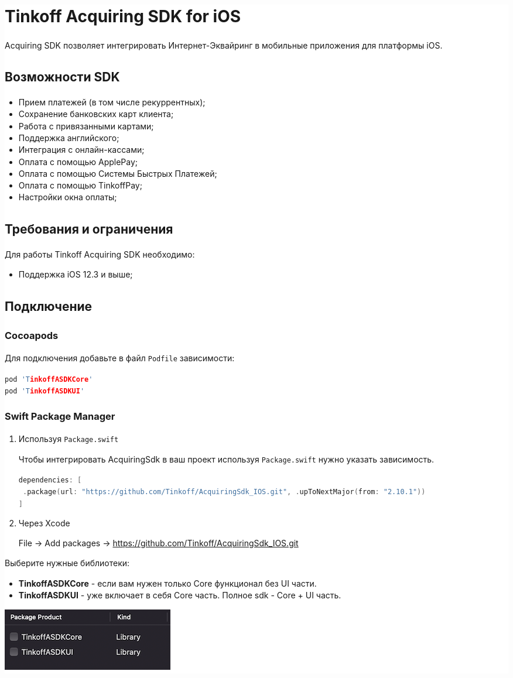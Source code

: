 # Tinkoff Acquiring SDK for iOS

Acquiring SDK позволяет интегрировать Интернет-Эквайринг в мобильные приложения для платформы iOS.

## Возможности SDK

- Прием платежей (в том числе рекуррентных);
- Сохранение банковских карт клиента;
- Работа с привязанными картами;
- Поддержка английского;
- Интеграция с онлайн-кассами;
- Оплата с помощью ApplePay;
- Оплата с помощью Системы Быстрых Платежей;
- Оплата с помощью TinkoffPay;
- Настройки окна оплаты;

## Требования и ограничения

Для работы Tinkoff Acquiring SDK необходимо:
* Поддержка iOS 12.3 и выше;

## Подключение

### Cocoapods

Для подключения добавьте в файл `Podfile` зависимости:
```c
pod 'TinkoffASDKCore'
pod 'TinkoffASDKUI'
```

### Swift Package Manager

1. Используя `Package.swift`
   
	Чтобы интегрировать AcquiringSdk в ваш проект используя `Package.swift` нужно указать зависимость.

	```swift
	dependencies: [
   	 .package(url: "https://github.com/Tinkoff/AcquiringSdk_IOS.git", .upToNextMajor(from: "2.10.1"))
	]
	```
1. Через Xcode

	File -> Add packages -> https://github.com/Tinkoff/AcquiringSdk_IOS.git
   
Выберите нужные библиотеки:
* **TinkoffASDKCore** - если вам нужен только Core функционал без UI части.
* **TinkoffASDKUI** - уже включает в себя Core часть. Полное sdk - Core + UI часть.
  
![spm-products][img-spm-products]


[acquiring]: https://www.tinkoff.ru/kassa/
[applepay]: https://developer.apple.com/documentation/passkit/apple_pay
[cocoapods]: https://cocoapods.org
[img-spm-products]: Docs/images/spm_products.png
[img-pay]: https://raw.githubusercontent.com/TinkoffCreditSystems/tinkoff-asdk-ios/master/payscreen.png
[img-pay2]: https://raw.githubusercontent.com/TinkoffCreditSystems/tinkoff-asdk-ios/master/payscreen2.png
[img-pay3]: https://raw.githubusercontent.com/TinkoffCreditSystems/tinkoff-asdk-ios/master/payscreen3.png
[img-attachCard]: https://raw.githubusercontent.com/TinkoffCreditSystems/tinkoff-asdk-ios/master/attachCardScreen.png
[server-api]: https://oplata.tinkoff.ru/develop/api/payments/
[issues]: https://github.com/TinkoffCreditSystems/tinkoff-asdk-ios/issues